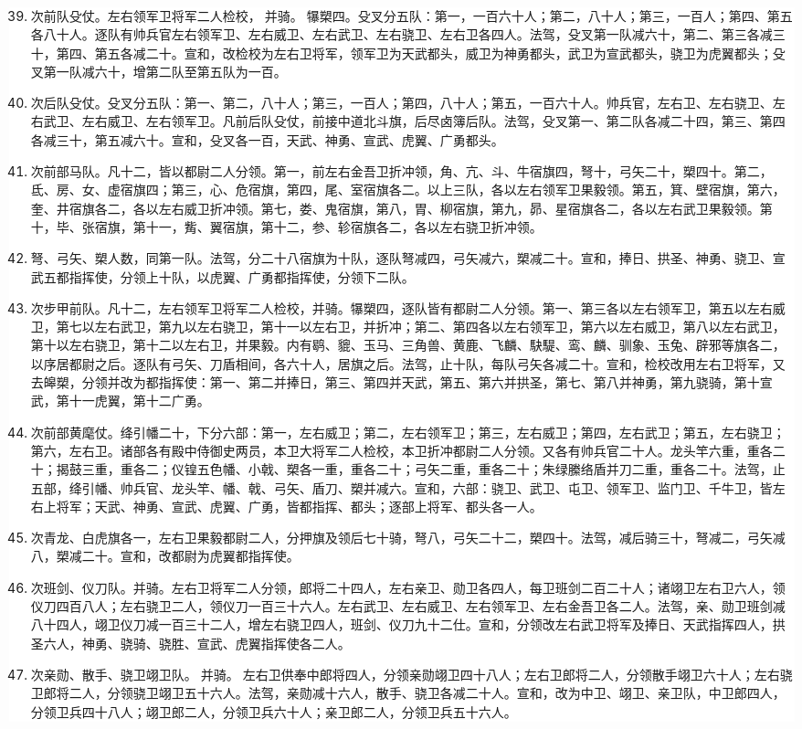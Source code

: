 39. <span id="志第九十九_仪卫四-政和大驾卤簿并宣和增减_小驾附政和大驾卤簿。象六，分左右。次六引：开封令、开封牧、大司乐、少傅、御史大夫、兵部尚书。_各用本品卤簿。_次金吾纛、槊。左右皂纛各六，_执、托各一人，纟斥四人。_押衙四人，_并骑。_犦槊八，_执各一人。_本卫上将军、将军各四人，本卫大将军二人，_并骑。_犦槊四，夹大将军。_执各一人，夹二人，并骑。_法驾，犦槊减二，本卫上将军、将军各减二人。-39"></span>
次前队殳仗。左右领军卫将军二人检校， 并骑。 犦槊四。殳叉分五队：第一，一百六十人；第二，八十人；第三，一百人；第四、第五各八十人。逐队有帅兵官左右领军卫、左右威卫、左右武卫、左右骁卫、左右卫各四人。法驾，殳叉第一队减六十，第二、第三各减三十，第四、第五各减二十。宣和，改检校为左右卫将军，领军卫为天武都头，威卫为神勇都头，武卫为宣武都头，骁卫为虎翼都头；殳叉第一队减六十，增第二队至第五队为一百。

40. <span id="志第九十九_仪卫四-政和大驾卤簿并宣和增减_小驾附政和大驾卤簿。象六，分左右。次六引：开封令、开封牧、大司乐、少傅、御史大夫、兵部尚书。_各用本品卤簿。_次金吾纛、槊。左右皂纛各六，_执、托各一人，纟斥四人。_押衙四人，_并骑。_犦槊八，_执各一人。_本卫上将军、将军各四人，本卫大将军二人，_并骑。_犦槊四，夹大将军。_执各一人，夹二人，并骑。_法驾，犦槊减二，本卫上将军、将军各减二人。-40"></span>
次后队殳仗。殳叉分五队：第一、第二，八十人；第三，一百人；第四，八十人；第五，一百六十人。帅兵官，左右卫、左右骁卫、左右武卫、左右威卫、左右领军卫。凡前后队殳仗，前接中道北斗旗，后尽卤簿后队。法驾，殳叉第一、第二队各减二十四，第三、第四各减三十，第五减六十。宣和，殳叉各一百，天武、神勇、宣武、虎翼、广勇都头。

41. <span id="志第九十九_仪卫四-政和大驾卤簿并宣和增减_小驾附政和大驾卤簿。象六，分左右。次六引：开封令、开封牧、大司乐、少傅、御史大夫、兵部尚书。_各用本品卤簿。_次金吾纛、槊。左右皂纛各六，_执、托各一人，纟斥四人。_押衙四人，_并骑。_犦槊八，_执各一人。_本卫上将军、将军各四人，本卫大将军二人，_并骑。_犦槊四，夹大将军。_执各一人，夹二人，并骑。_法驾，犦槊减二，本卫上将军、将军各减二人。-41"></span>
次前部马队。凡十二，皆以都尉二人分领。第一，前左右金吾卫折冲领，角、亢、斗、牛宿旗四，弩十，弓矢二十，槊四十。第二，氐、房、女、虚宿旗四；第三，心、危宿旗，第四，尾、室宿旗各二。以上三队，各以左右领军卫果毅领。第五，箕、壁宿旗，第六，奎、井宿旗各二，各以左右威卫折冲领。第七，娄、鬼宿旗，第八，胃、柳宿旗，第九，昴、星宿旗各二，各以左右武卫果毅领。第十，毕、张宿旗，第十一，觜、翼宿旗，第十二，参、轸宿旗各二，各以左右骁卫折冲领。

42. <span id="志第九十九_仪卫四-政和大驾卤簿并宣和增减_小驾附政和大驾卤簿。象六，分左右。次六引：开封令、开封牧、大司乐、少傅、御史大夫、兵部尚书。_各用本品卤簿。_次金吾纛、槊。左右皂纛各六，_执、托各一人，纟斥四人。_押衙四人，_并骑。_犦槊八，_执各一人。_本卫上将军、将军各四人，本卫大将军二人，_并骑。_犦槊四，夹大将军。_执各一人，夹二人，并骑。_法驾，犦槊减二，本卫上将军、将军各减二人。-42"></span>
弩、弓矢、槊人数，同第一队。法驾，分二十八宿旗为十队，逐队弩减四，弓矢减六，槊减二十。宣和，捧日、拱圣、神勇、骁卫、宣武五都指挥使，分领上十队，以虎翼、广勇都指挥使，分领下二队。

43. <span id="志第九十九_仪卫四-政和大驾卤簿并宣和增减_小驾附政和大驾卤簿。象六，分左右。次六引：开封令、开封牧、大司乐、少傅、御史大夫、兵部尚书。_各用本品卤簿。_次金吾纛、槊。左右皂纛各六，_执、托各一人，纟斥四人。_押衙四人，_并骑。_犦槊八，_执各一人。_本卫上将军、将军各四人，本卫大将军二人，_并骑。_犦槊四，夹大将军。_执各一人，夹二人，并骑。_法驾，犦槊减二，本卫上将军、将军各减二人。-43"></span>
次步甲前队。凡十二，左右领军卫将军二人检校，并骑。犦槊四，逐队皆有都尉二人分领。第一、第三各以左右领军卫，第五以左右威卫，第七以左右武卫，第九以左右骁卫，第十一以左右卫，并折冲；第二、第四各以左右领军卫，第六以左右威卫，第八以左右武卫，第十以左右骁卫，第十二以左右卫，并果毅。内有鹖、貔、玉马、三角兽、黄鹿、飞麟、駃騠、鸾、麟、驯象、玉兔、辟邪等旗各二，以序居都尉之后。逐队有弓矢、刀盾相间，各六十人，居旗之后。法驾，止十队，每队弓矢各减二十。宣和，检校改用左右卫将军，又去皞槊，分领并改为都指挥使：第一、第二并捧日，第三、第四并天武，第五、第六并拱圣，第七、第八并神勇，第九骁骑，第十宣武，第十一虎翼，第十二广勇。

44. <span id="志第九十九_仪卫四-政和大驾卤簿并宣和增减_小驾附政和大驾卤簿。象六，分左右。次六引：开封令、开封牧、大司乐、少傅、御史大夫、兵部尚书。_各用本品卤簿。_次金吾纛、槊。左右皂纛各六，_执、托各一人，纟斥四人。_押衙四人，_并骑。_犦槊八，_执各一人。_本卫上将军、将军各四人，本卫大将军二人，_并骑。_犦槊四，夹大将军。_执各一人，夹二人，并骑。_法驾，犦槊减二，本卫上将军、将军各减二人。-44"></span>
次前部黄麾仗。绛引幡二十，下分六部：第一，左右威卫；第二，左右领军卫；第三，左右威卫；第四，左右武卫；第五，左右骁卫；第六，左右卫。诸部各有殿中侍御史两员，本卫大将军二人检校，本卫折冲都尉二人分领。又各有帅兵官二十人。龙头竿六重，重各二十；揭鼓三重，重各二；仪锽五色幡、小戟、槊各一重，重各二十；弓矢二重，重各二十；朱绿縢络盾并刀二重，重各二十。法驾，止五部，绛引幡、帅兵官、龙头竿、幡、戟、弓矢、盾刀、槊并减六。宣和，六部：骁卫、武卫、屯卫、领军卫、监门卫、千牛卫，皆左右上将军；天武、神勇、宣武、虎翼、广勇，皆都指挥、都头；逐部上将军、都头各一人。

45. <span id="志第九十九_仪卫四-政和大驾卤簿并宣和增减_小驾附政和大驾卤簿。象六，分左右。次六引：开封令、开封牧、大司乐、少傅、御史大夫、兵部尚书。_各用本品卤簿。_次金吾纛、槊。左右皂纛各六，_执、托各一人，纟斥四人。_押衙四人，_并骑。_犦槊八，_执各一人。_本卫上将军、将军各四人，本卫大将军二人，_并骑。_犦槊四，夹大将军。_执各一人，夹二人，并骑。_法驾，犦槊减二，本卫上将军、将军各减二人。-45"></span>
次青龙、白虎旗各一，左右卫果毅都尉二人，分押旗及领后七十骑，弩八，弓矢二十二，槊四十。法驾，减后骑三十，弩减二，弓矢减八，槊减二十。宣和，改都尉为虎翼都指挥使。

46. <span id="志第九十九_仪卫四-政和大驾卤簿并宣和增减_小驾附政和大驾卤簿。象六，分左右。次六引：开封令、开封牧、大司乐、少傅、御史大夫、兵部尚书。_各用本品卤簿。_次金吾纛、槊。左右皂纛各六，_执、托各一人，纟斥四人。_押衙四人，_并骑。_犦槊八，_执各一人。_本卫上将军、将军各四人，本卫大将军二人，_并骑。_犦槊四，夹大将军。_执各一人，夹二人，并骑。_法驾，犦槊减二，本卫上将军、将军各减二人。-46"></span>
次班剑、仪刀队。并骑。左右卫将军二人分领，郎将二十四人，左右亲卫、勋卫各四人，每卫班剑二百二十人；诸翊卫左右卫六人，领仪刀四百八人；左右骁卫二人，领仪刀一百三十六人。左右武卫、左右威卫、左右领军卫、左右金吾卫各二人。法驾，亲、勋卫班剑减八十四人，翊卫仪刀减一百三十二人，增左右骁卫四人，班剑、仪刀九十二仕。宣和，分领改左右武卫将军及捧日、天武指挥四人，拱圣六人，神勇、骁骑、骁胜、宣武、虎翼指挥使各二人。

47. <span id="志第九十九_仪卫四-政和大驾卤簿并宣和增减_小驾附政和大驾卤簿。象六，分左右。次六引：开封令、开封牧、大司乐、少傅、御史大夫、兵部尚书。_各用本品卤簿。_次金吾纛、槊。左右皂纛各六，_执、托各一人，纟斥四人。_押衙四人，_并骑。_犦槊八，_执各一人。_本卫上将军、将军各四人，本卫大将军二人，_并骑。_犦槊四，夹大将军。_执各一人，夹二人，并骑。_法驾，犦槊减二，本卫上将军、将军各减二人。-47"></span>
次亲勋、散手、骁卫翊卫队。 并骑。 左右卫供奉中郎将四人，分领亲勋翊卫四十八人；左右卫郎将二人，分领散手翊卫六十人；左右骁卫郎将二人，分领骁卫翊卫五十六人。法驾，亲勋减十六人，散手、骁卫各减二十人。宣和，改为中卫、翊卫、亲卫队，中卫郎四人，分领卫兵四十八人；翊卫郎二人，分领卫兵六十人；亲卫郎二人，分领卫兵五十六人。
